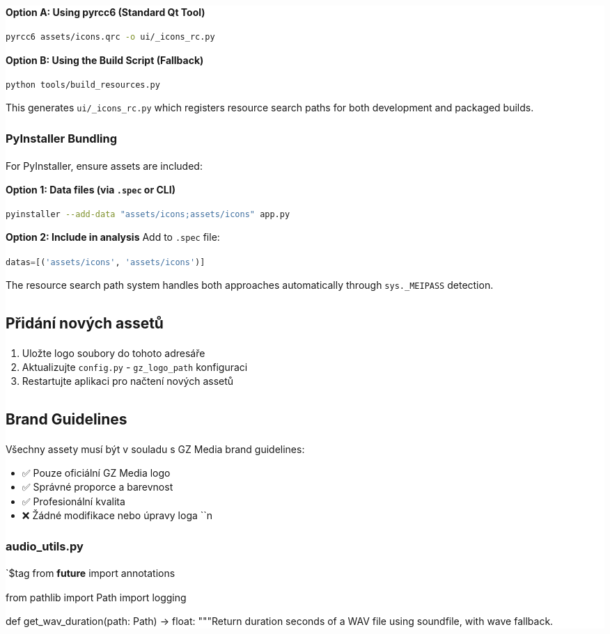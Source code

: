 **Option A: Using pyrcc6 (Standard Qt Tool)**
```bash
pyrcc6 assets/icons.qrc -o ui/_icons_rc.py
```

**Option B: Using the Build Script (Fallback)**
```bash
python tools/build_resources.py
```

This generates `ui/_icons_rc.py` which registers resource search paths for both development and packaged builds.

### PyInstaller Bundling

For PyInstaller, ensure assets are included:

**Option 1: Data files (via `.spec` or CLI)**
```bash
pyinstaller --add-data "assets/icons;assets/icons" app.py
```

**Option 2: Include in analysis**
Add to `.spec` file:
```python
datas=[('assets/icons', 'assets/icons')]
```

The resource search path system handles both approaches automatically through `sys._MEIPASS` detection.

## Přidání nových assetů

1. Uložte logo soubory do tohoto adresáře
2. Aktualizujte `config.py` - `gz_logo_path` konfiguraci
3. Restartujte aplikaci pro načtení nových assetů

## Brand Guidelines

Všechny assety musí být v souladu s GZ Media brand guidelines:
- ✅ Pouze oficiální GZ Media logo
- ✅ Správné proporce a barevnost
- ✅ Profesionální kvalita
- ❌ Žádné modifikace nebo úpravy loga
``n
### audio_utils.py

`$tag
from __future__ import annotations

from pathlib import Path
import logging


def get_wav_duration(path: Path) -> float:
    """Return duration seconds of a WAV file using soundfile, with wave fallback.
